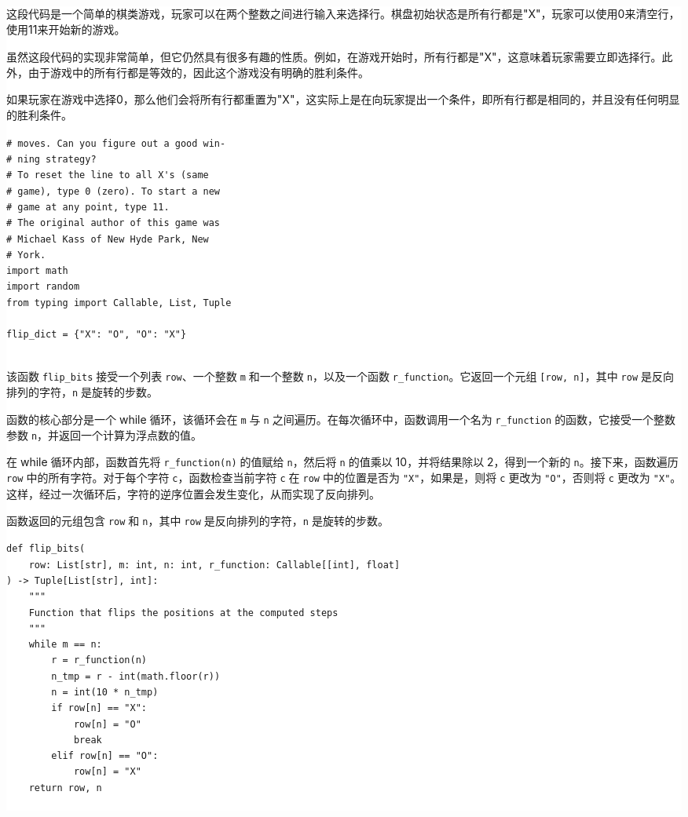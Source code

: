 这段代码是一个简单的棋类游戏，玩家可以在两个整数之间进行输入来选择行。棋盘初始状态是所有行都是"X"，玩家可以使用0来清空行，使用11来开始新的游戏。

虽然这段代码的实现非常简单，但它仍然具有很多有趣的性质。例如，在游戏开始时，所有行都是"X"，这意味着玩家需要立即选择行。此外，由于游戏中的所有行都是等效的，因此这个游戏没有明确的胜利条件。

如果玩家在游戏中选择0，那么他们会将所有行都重置为"X"，这实际上是在向玩家提出一个条件，即所有行都是相同的，并且没有任何明显的胜利条件。


```
# moves. Can you figure out a good win-
# ning strategy?
# To reset the line to all X's (same
# game), type 0 (zero). To start a new
# game at any point, type 11.
# The original author of this game was
# Michael Kass of New Hyde Park, New
# York.
import math
import random
from typing import Callable, List, Tuple

flip_dict = {"X": "O", "O": "X"}


```

该函数 `flip_bits` 接受一个列表 `row`、一个整数 `m` 和一个整数 `n`，以及一个函数 `r_function`。它返回一个元组 `[row, n]`，其中 `row` 是反向排列的字符，`n` 是旋转的步数。

函数的核心部分是一个 while 循环，该循环会在 `m` 与 `n` 之间遍历。在每次循环中，函数调用一个名为 `r_function` 的函数，它接受一个整数参数 `n`，并返回一个计算为浮点数的值。

在 while 循环内部，函数首先将 `r_function(n)` 的值赋给 `n`，然后将 `n` 的值乘以 10，并将结果除以 2，得到一个新的 `n`。接下来，函数遍历 `row` 中的所有字符。对于每个字符 `c`，函数检查当前字符 `c` 在 `row` 中的位置是否为 `"X"`，如果是，则将 `c` 更改为 `"O"`，否则将 `c` 更改为 `"X"`。这样，经过一次循环后，字符的逆序位置会发生变化，从而实现了反向排列。

函数返回的元组包含 `row` 和 `n`，其中 `row` 是反向排列的字符，`n` 是旋转的步数。


```
def flip_bits(
    row: List[str], m: int, n: int, r_function: Callable[[int], float]
) -> Tuple[List[str], int]:
    """
    Function that flips the positions at the computed steps
    """
    while m == n:
        r = r_function(n)
        n_tmp = r - int(math.floor(r))
        n = int(10 * n_tmp)
        if row[n] == "X":
            row[n] = "O"
            break
        elif row[n] == "O":
            row[n] = "X"
    return row, n


```
